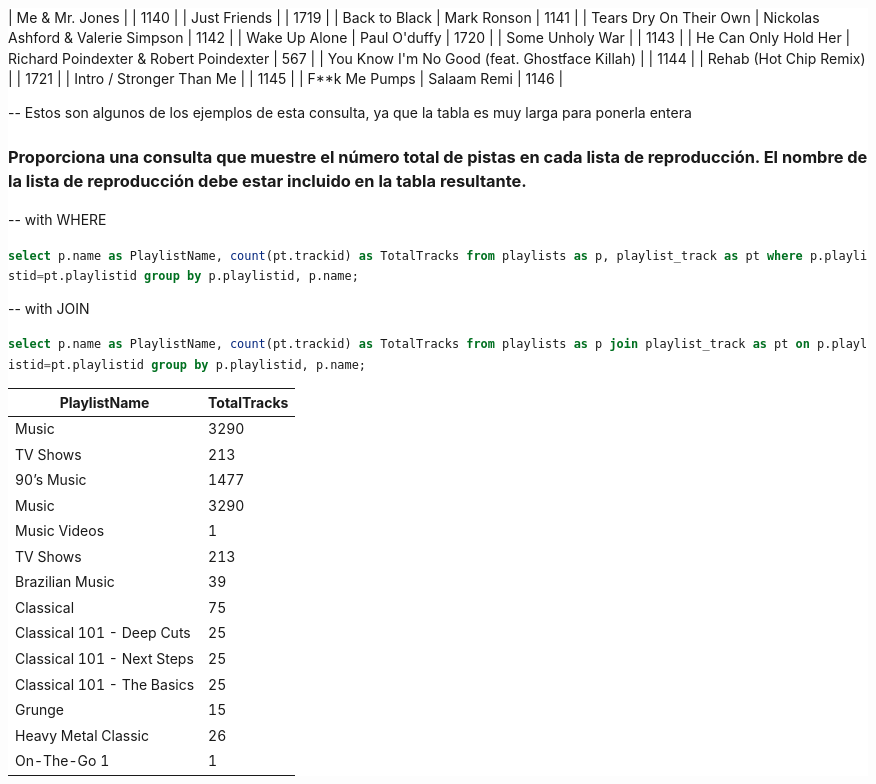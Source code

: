 | Me & Mr. Jones                                       |                                                   | 1140          |
| Just Friends                                         |                                                   | 1719          |
| Back to Black                                        | Mark Ronson                                       | 1141          |
| Tears Dry On Their Own                               | Nickolas Ashford & Valerie Simpson                | 1142          |
| Wake Up Alone                                        | Paul O'duffy                                      | 1720          |
| Some Unholy War                                      |                                                   | 1143          |
| He Can Only Hold Her                                 | Richard Poindexter & Robert Poindexter            | 567           |
| You Know I'm No Good (feat. Ghostface Killah)        |                                                   | 1144          |
| Rehab (Hot Chip Remix)                               |                                                   | 1721          |
| Intro / Stronger Than Me                             |                                                   | 1145          |
| F**k Me Pumps                                        | Salaam Remi                                       | 1146          |

-- Estos son algunos de los ejemplos de esta consulta, ya que la tabla es muy larga para ponerla entera

### Proporciona una consulta que muestre el número total de pistas en cada lista de reproducción. El nombre de la lista de reproducción debe estar incluido en la tabla resultante.
-- with WHERE
```sql
select p.name as PlaylistName, count(pt.trackid) as TotalTracks from playlists as p, playlist_track as pt where p.playlistid=pt.playlistid group by p.playlistid, p.name;
```
-- with JOIN
```sql
select p.name as PlaylistName, count(pt.trackid) as TotalTracks from playlists as p join playlist_track as pt on p.playlistid=pt.playlistid group by p.playlistid, p.name;
```
|        PlaylistName        | TotalTracks |
|----------------------------|-------------|
| Music                      | 3290        |
| TV Shows                   | 213         |
| 90’s Music                 | 1477        |
| Music                      | 3290        |
| Music Videos               | 1           |
| TV Shows                   | 213         |
| Brazilian Music            | 39          |
| Classical                  | 75          |
| Classical 101 - Deep Cuts  | 25          |
| Classical 101 - Next Steps | 25          |
| Classical 101 - The Basics | 25          |
| Grunge                     | 15          |
| Heavy Metal Classic        | 26          |
| On-The-Go 1                | 1           |
